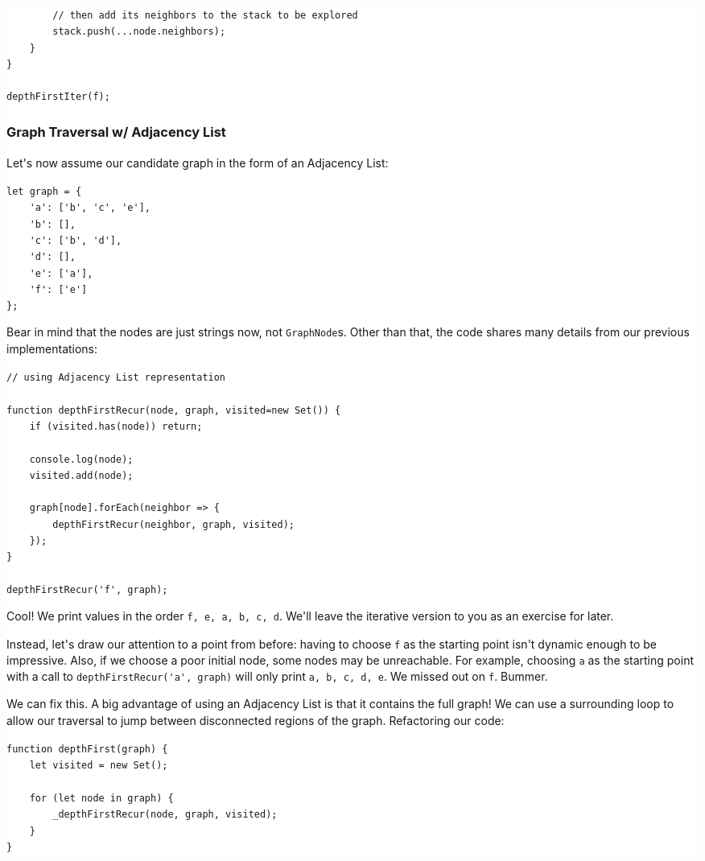             // then add its neighbors to the stack to be explored 
            stack.push(...node.neighbors);
        }
    }
    
    depthFirstIter(f);

### Graph Traversal w/ Adjacency List

Let's now assume our candidate graph in the form of an Adjacency List:

    let graph = {
        'a': ['b', 'c', 'e'],
        'b': [],
        'c': ['b', 'd'],
        'd': [],
        'e': ['a'],
        'f': ['e']
    };

Bear in mind that the nodes are just strings now, not `GraphNode`s. Other than that, the code shares many details from our previous implementations:

    // using Adjacency List representation
    
    function depthFirstRecur(node, graph, visited=new Set()) {
        if (visited.has(node)) return;
    
        console.log(node);
        visited.add(node);
    
        graph[node].forEach(neighbor => {
            depthFirstRecur(neighbor, graph, visited);
        });
    }
    
    depthFirstRecur('f', graph);

Cool! We print values in the order `f, e, a, b, c, d`. We'll leave the iterative version to you as an exercise for later.

Instead, let's draw our attention to a point from before: having to choose `f` as the starting point isn't dynamic enough to be impressive. Also, if we choose a poor initial node, some nodes may be unreachable. For example, choosing `a` as the starting point with a call to `depthFirstRecur('a', graph)` will only print `a, b, c, d, e`. We missed out on `f`. Bummer.

We can fix this. A big advantage of using an Adjacency List is that it contains the full graph! We can use a surrounding loop to allow our traversal to jump between disconnected regions of the graph. Refactoring our code:

    function depthFirst(graph) {
        let visited = new Set();
    
        for (let node in graph) {
            _depthFirstRecur(node, graph, visited);
        }
    }
    